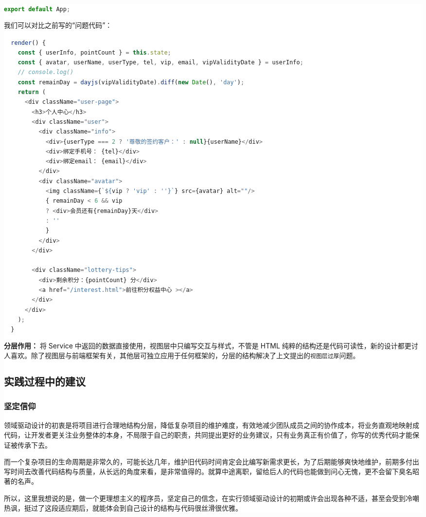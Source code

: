 ``` javascript
export default App;

```

我们可以对比之前写的“问题代码”： 

``` javascript
  render() {
    const { userInfo, pointCount } = this.state;
    const { avatar, userName, userType, tel, vip, email, vipValidityDate } = userInfo;
    // console.log()
    const remainDay = dayjs(vipValidityDate).diff(new Date(), 'day');
    return (
      <div className="user-page">
        <h3>个人中心</h3>
        <div className="user">
          <div className="info">
            <div>{userType === 2 ? '尊敬的签约客户：' : null}{userName}</div>
            <div>绑定手机号： {tel}</div>
            <div>绑定email： {email}</div>
          </div>
          <div className="avatar">
            <img className={`${vip ? 'vip' : ''}`} src={avatar} alt=""/>
            { remainDay < 6 && vip
            ? <div>会员还有{remainDay}天</div>
            : ''
            }
          </div>
        </div>

        <div className="lottery-tips">
          <div>剩余积分：{pointCount} 分</div>
          <a href="/interest.html">前往积分权益中心 ></a>
        </div>
      </div>
    );
  }
```

**分层作用：** 将 Service 中返回的数据直接使用，视图层中只编写交互与样式，不管是 HTML 纯粹的结构还是代码可读性，新的设计都更讨人喜欢。除了视图层与前端框架有关，其他层可独立应用于任何框架的，分层的结构解决了上文提出的`视图层过厚`问题。

## 实践过程中的建议

### 坚定信仰
领域驱动设计的初衷是将项目进行合理地结构分层，降低复杂项目的维护难度，有效地减少团队成员之间的协作成本，将业务直观地映射成代码，让开发者更关注业务整体的本身，不局限于自己的职责，共同提出更好的业务建议，只有业务真正有价值了，你写的优秀代码才能保证被传承下去。

而一个复杂项目的生命周期是非常久的，可能长达几年，维护旧代码时间肯定会比编写新需求更长，为了后期能够爽快地维护，前期多付出写时间去改善代码结构与质量，从长远的角度来看，是非常值得的。就算中途离职，留给后人的代码也能做到问心无愧，更不会留下臭名昭著的名声。

所以，这里我想说的是，做一个更理想主义的程序员，坚定自己的信念，在实行领域驱动设计的初期或许会出现各种不适，甚至会受到冷嘲热讽，挺过了这段适应期后，就能体会到自己设计的结构与代码很丝滑很优雅。
